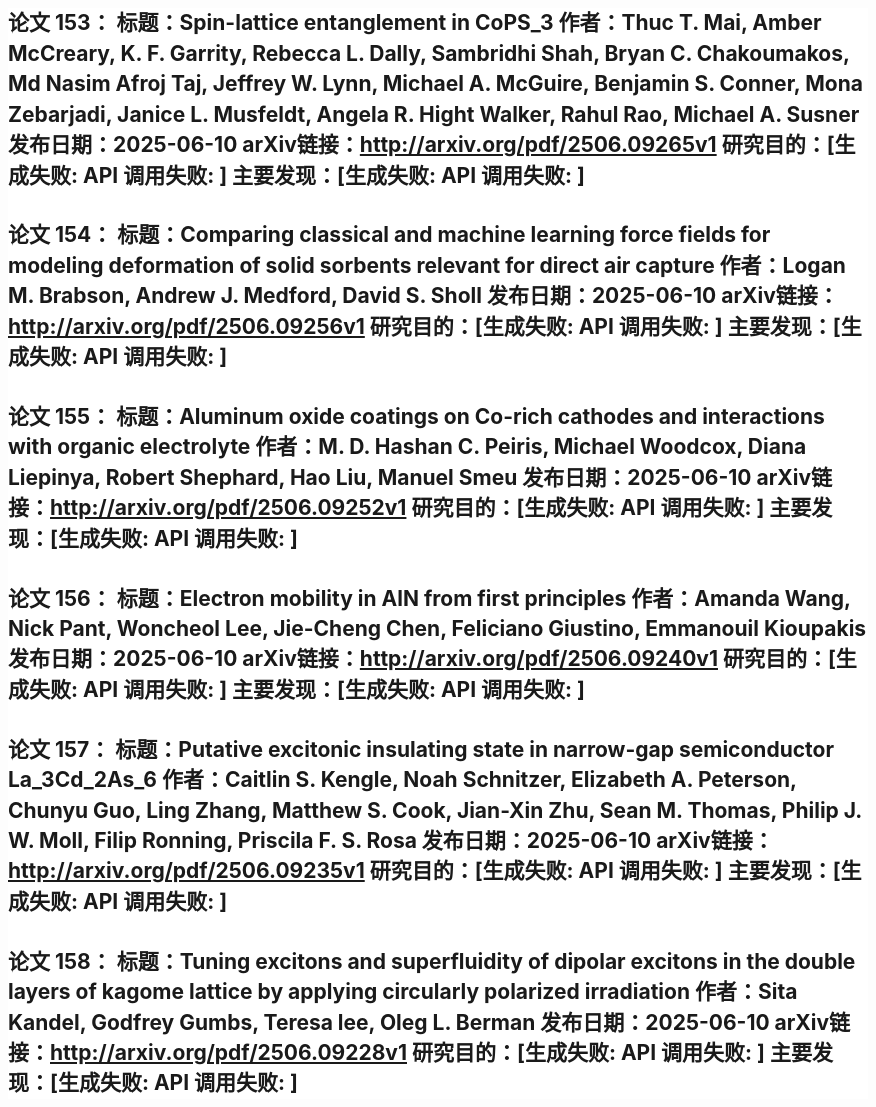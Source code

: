 论文 153：
标题：Spin-lattice entanglement in $\mathbf{CoPS}\_3$
作者：Thuc T. Mai, Amber McCreary, K. F. Garrity, Rebecca L. Dally, Sambridhi Shah, Bryan C. Chakoumakos, Md Nasim Afroj Taj, Jeffrey W. Lynn, Michael A. McGuire, Benjamin S. Conner, Mona Zebarjadi, Janice L. Musfeldt, Angela R. Hight Walker, Rahul Rao, Michael A. Susner
发布日期：2025-06-10
arXiv链接：http://arxiv.org/pdf/2506.09265v1
研究目的：[生成失败: API 调用失败: ]
主要发现：[生成失败: API 调用失败: ]
---

论文 154：
标题：Comparing classical and machine learning force fields for modeling deformation of solid sorbents relevant for direct air capture
作者：Logan M. Brabson, Andrew J. Medford, David S. Sholl
发布日期：2025-06-10
arXiv链接：http://arxiv.org/pdf/2506.09256v1
研究目的：[生成失败: API 调用失败: ]
主要发现：[生成失败: API 调用失败: ]
---

论文 155：
标题：Aluminum oxide coatings on Co-rich cathodes and interactions with organic electrolyte
作者：M. D. Hashan C. Peiris, Michael Woodcox, Diana Liepinya, Robert Shephard, Hao Liu, Manuel Smeu
发布日期：2025-06-10
arXiv链接：http://arxiv.org/pdf/2506.09252v1
研究目的：[生成失败: API 调用失败: ]
主要发现：[生成失败: API 调用失败: ]
---

论文 156：
标题：Electron mobility in AlN from first principles
作者：Amanda Wang, Nick Pant, Woncheol Lee, Jie-Cheng Chen, Feliciano Giustino, Emmanouil Kioupakis
发布日期：2025-06-10
arXiv链接：http://arxiv.org/pdf/2506.09240v1
研究目的：[生成失败: API 调用失败: ]
主要发现：[生成失败: API 调用失败: ]
---

论文 157：
标题：Putative excitonic insulating state in narrow-gap semiconductor La$\_3$Cd$\_2$As$\_6$
作者：Caitlin S. Kengle, Noah Schnitzer, Elizabeth A. Peterson, Chunyu Guo, Ling Zhang, Matthew S. Cook, Jian-Xin Zhu, Sean M. Thomas, Philip J. W. Moll, Filip Ronning, Priscila F. S. Rosa
发布日期：2025-06-10
arXiv链接：http://arxiv.org/pdf/2506.09235v1
研究目的：[生成失败: API 调用失败: ]
主要发现：[生成失败: API 调用失败: ]
---

论文 158：
标题：Tuning excitons and superfluidity of dipolar excitons in the double layers of kagome lattice by applying circularly polarized irradiation
作者：Sita Kandel, Godfrey Gumbs, Teresa lee, Oleg L. Berman
发布日期：2025-06-10
arXiv链接：http://arxiv.org/pdf/2506.09228v1
研究目的：[生成失败: API 调用失败: ]
主要发现：[生成失败: API 调用失败: ]
---
